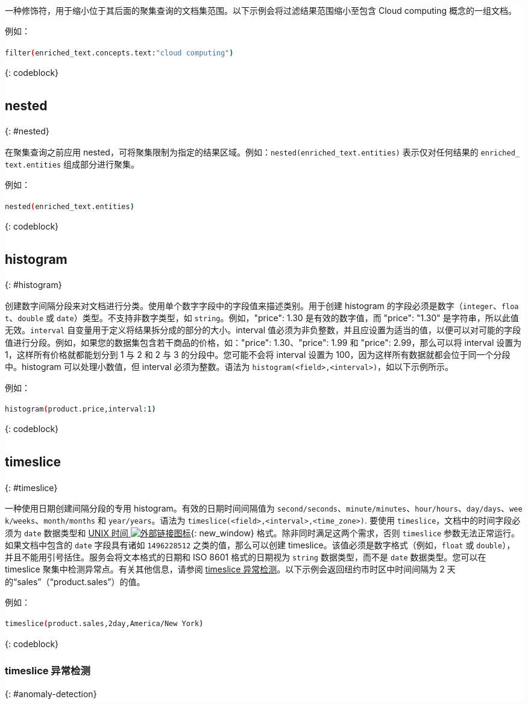 一种修饰符，用于缩小位于其后面的聚集查询的文档集范围。以下示例会将过滤结果范围缩小至包含 Cloud computing 概念的一组文档。

例如：
```bash
filter(enriched_text.concepts.text:"cloud computing")
```
{: codeblock}

## nested
{: #nested}

在聚集查询之前应用 nested，可将聚集限制为指定的结果区域。例如：`nested(enriched_text.entities)` 表示仅对任何结果的 `enriched_text.entities` 组成部分进行聚集。

例如：
```bash
nested(enriched_text.entities)
```
{: codeblock}

## histogram
{: #histogram}

创建数字间隔分段来对文档进行分类。使用单个数字字段中的字段值来描述类别。用于创建 histogram 的字段必须是数字（`integer`、`float`、`double` 或 `date`）类型。不支持非数字类型，如 `string`。例如，"price": 1.30 是有效的数字值，而 "price": "1.30" 是字符串，所以此值无效。`interval` 自变量用于定义将结果拆分成的部分的大小。interval 值必须为非负整数，并且应设置为适当的值，以便可以对可能的字段值进行分段。例如，如果您的数据集包含若干商品的价格，如："price": 1.30、"price": 1.99 和 "price": 2.99，那么可以将 interval 设置为 1，这样所有价格就都能划分到 1 与 2 和 2 与 3 的分段中。您可能不会将 interval 设置为 100，因为这样所有数据就都会位于同一个分段中。histogram 可以处理小数值，但 interval 必须为整数。语法为 `histogram(<field>,<interval>)`，如以下示例所示。

例如：
```bash
histogram(product.price,interval:1)
```
{: codeblock}

## timeslice
{: #timeslice}

一种使用日期创建间隔分段的专用 histogram。有效的日期时间间隔值为 `second/seconds`、`minute/minutes`、`hour/hours`、`day/days`、`week/weeks`、`month/months` 和 `year/years`。语法为 `timeslice(<field>,<interval>,<time_zone>)`. 要使用 `timeslice`，文档中的时间字段必须为 `date` 数据类型和 [UNIX 时间 ![外部链接图标](../../icons/launch-glyph.svg "外部链接图标")](http://en.wikipedia.org/wiki/Unix_time){: new_window} 格式。除非同时满足这两个需求，否则 `timeslice` 参数无法正常运行。如果文档中包含的 `date` 字段具有诸如 `1496228512` 之类的值，那么可以创建 timeslice。该值必须是数字格式（例如，`float` 或 `double`），并且不能用引号括住。服务会将文本格式的日期和 ISO 8601 格式的日期视为 `string` 数据类型，而不是 `date` 数据类型。您可以在 timeslice 聚集中检测异常点。有关其他信息，请参阅 [timeslice 异常检测](#anomaly-detection)。以下示例会返回纽约市时区中时间间隔为 2 天的“sales”（“product.sales”）的值。

例如：
```bash
timeslice(product.sales,2day,America/New York)
```
{: codeblock}

### timeslice 异常检测
{: #anomaly-detection}
